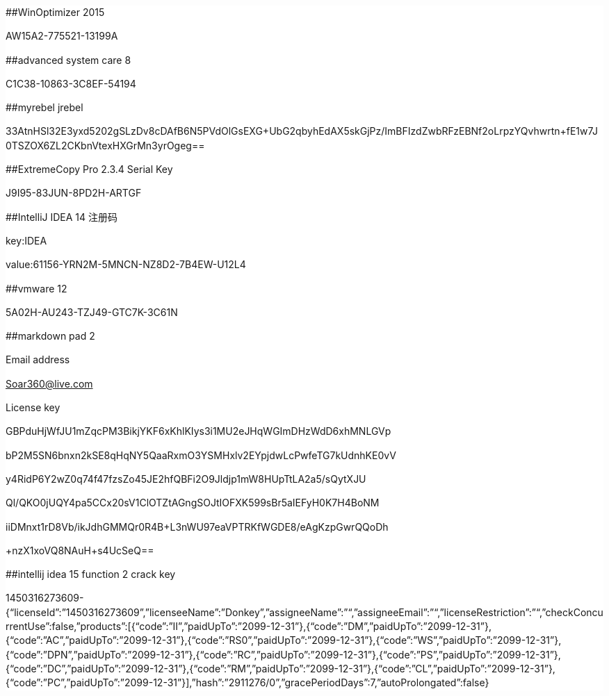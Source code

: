 ##WinOptimizer 2015 

AW15A2-775521-13199A



##advanced system care 8 

C1C38-10863-3C8EF-54194



##myrebel jrebel 

33AtnHSl32E3yxd5202gSLzDv8cDAfB6N5PVdOlGsEXG+UbG2qbyhEdAX5skGjPz/ImBFIzdZwbRFzEBNf2oLrpzYQvhwrtn+fE1w7J0TSZOX6ZL2CKbnVtexHXGrMn3yrOgeg==



##ExtremeCopy Pro 2.3.4 Serial Key 

J9I95-83JUN-8PD2H-ARTGF



##IntelliJ IDEA 14 注册码 

key:IDEA 

value:61156-YRN2M-5MNCN-NZ8D2-7B4EW-U12L4



##vmware 12 

5A02H-AU243-TZJ49-GTC7K-3C61N



##markdown pad 2



Email address

Soar360@live.com



License key

GBPduHjWfJU1mZqcPM3BikjYKF6xKhlKIys3i1MU2eJHqWGImDHzWdD6xhMNLGVp 

bP2M5SN6bnxn2kSE8qHqNY5QaaRxmO3YSMHxlv2EYpjdwLcPwfeTG7kUdnhKE0vV 

y4RidP6Y2wZ0q74f47fzsZo45JE2hfQBFi2O9Jldjp1mW8HUpTtLA2a5/sQytXJU 

Ql/QKO0jUQY4pa5CCx20sV1ClOTZtAGngSOJtIOFXK599sBr5aIEFyH0K7H4BoNM 

iiDMnxt1rD8Vb/ikJdhGMMQr0R4B+L3nWU97eaVPTRKfWGDE8/eAgKzpGwrQQoDh 

+nzX1xoVQ8NAuH+s4UcSeQ==



##intellij idea 15 function 2 crack key 

1450316273609-{“licenseId”:”1450316273609”,”licenseeName”:”Donkey”,”assigneeName”:”“,”assigneeEmail”:”“,”licenseRestriction”:”“,”checkConcurrentUse”:false,”products”:[{“code”:”II”,”paidUpTo”:”2099-12-31”},{“code”:”DM”,”paidUpTo”:”2099-12-31”},{“code”:”AC”,”paidUpTo”:”2099-12-31”},{“code”:”RS0”,”paidUpTo”:”2099-12-31”},{“code”:”WS”,”paidUpTo”:”2099-12-31”},{“code”:”DPN”,”paidUpTo”:”2099-12-31”},{“code”:”RC”,”paidUpTo”:”2099-12-31”},{“code”:”PS”,”paidUpTo”:”2099-12-31”},{“code”:”DC”,”paidUpTo”:”2099-12-31”},{“code”:”RM”,”paidUpTo”:”2099-12-31”},{“code”:”CL”,”paidUpTo”:”2099-12-31”},{“code”:”PC”,”paidUpTo”:”2099-12-31”}],”hash”:”2911276/0”,”gracePeriodDays”:7,”autoProlongated”:false}
